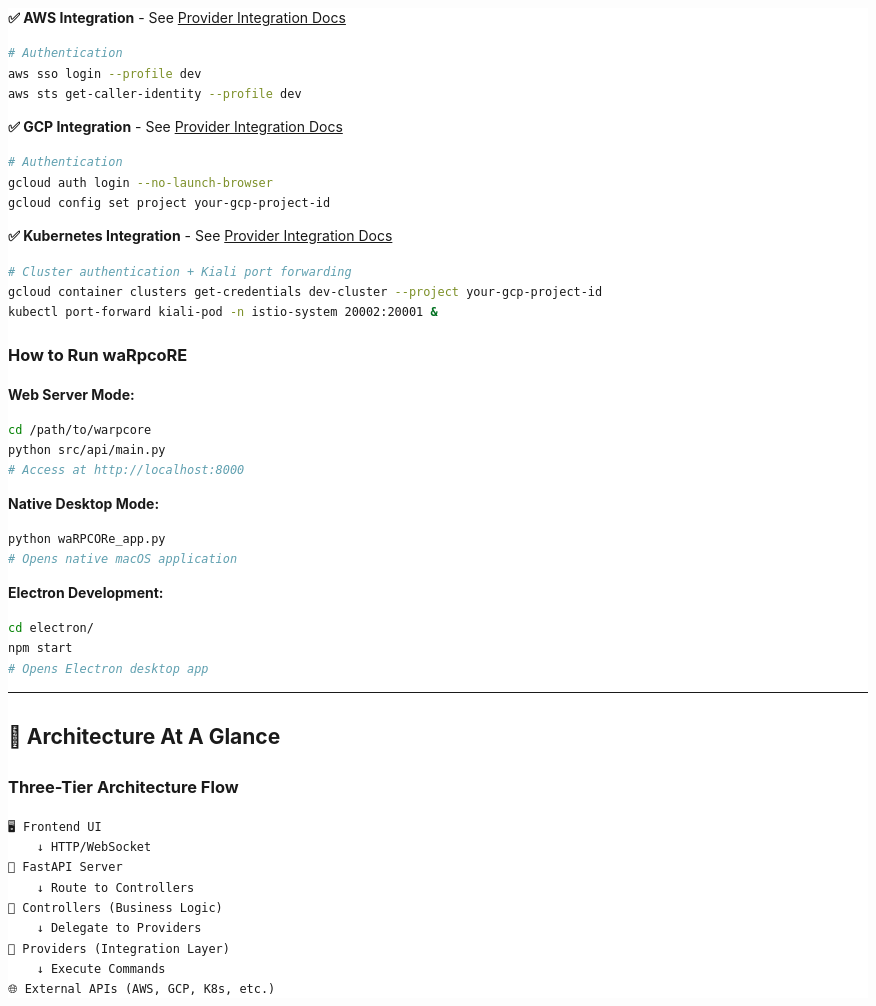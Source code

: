 **✅ AWS Integration** - See [Provider Integration Docs](./architecture/providers/)
```bash
# Authentication
aws sso login --profile dev
aws sts get-caller-identity --profile dev
```

**✅ GCP Integration** - See [Provider Integration Docs](./architecture/providers/)
```bash  
# Authentication
gcloud auth login --no-launch-browser
gcloud config set project your-gcp-project-id
```

**✅ Kubernetes Integration** - See [Provider Integration Docs](./architecture/providers/)
```bash
# Cluster authentication + Kiali port forwarding
gcloud container clusters get-credentials dev-cluster --project your-gcp-project-id
kubectl port-forward kiali-pod -n istio-system 20002:20001 &
```

### How to Run waRpcoRE

**Web Server Mode:**
```bash
cd /path/to/warpcore
python src/api/main.py
# Access at http://localhost:8000
```

**Native Desktop Mode:**
```bash
python waRPCORe_app.py
# Opens native macOS application
```

**Electron Development:**
```bash
cd electron/
npm start
# Opens Electron desktop app
```

---

## 🎯 Architecture At A Glance

### Three-Tier Architecture Flow
```
🖥️ Frontend UI
    ↓ HTTP/WebSocket
🚀 FastAPI Server
    ↓ Route to Controllers  
🎯 Controllers (Business Logic)
    ↓ Delegate to Providers
🔌 Providers (Integration Layer)
    ↓ Execute Commands
🌐 External APIs (AWS, GCP, K8s, etc.)
```
